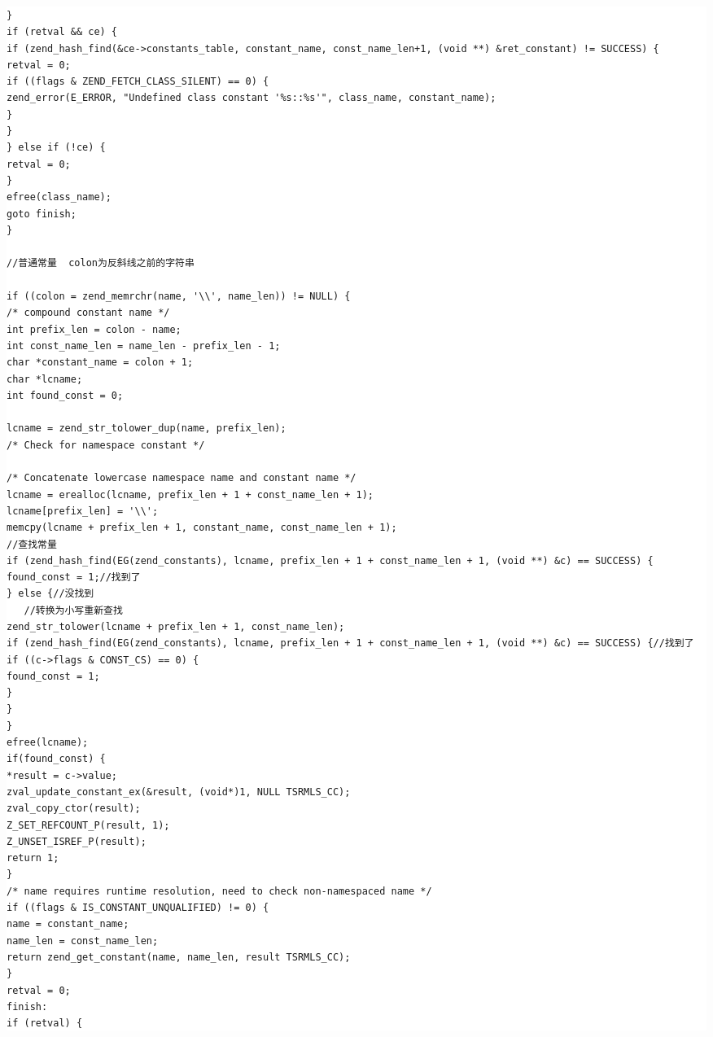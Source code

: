     }
    if (retval && ce) {
    if (zend_hash_find(&ce->constants_table, constant_name, const_name_len+1, (void **) &ret_constant) != SUCCESS) {
    retval = 0;
    if ((flags & ZEND_FETCH_CLASS_SILENT) == 0) {
    zend_error(E_ERROR, "Undefined class constant '%s::%s'", class_name, constant_name);
    }
    }
    } else if (!ce) {
    retval = 0;
    }
    efree(class_name);
    goto finish;
    }
     
    //普通常量  colon为反斜线之前的字符串
    
    if ((colon = zend_memrchr(name, '\\', name_len)) != NULL) {
    /* compound constant name */
    int prefix_len = colon - name;
    int const_name_len = name_len - prefix_len - 1;
    char *constant_name = colon + 1;
    char *lcname;
    int found_const = 0;
     
    lcname = zend_str_tolower_dup(name, prefix_len);
    /* Check for namespace constant */
     
    /* Concatenate lowercase namespace name and constant name */
    lcname = erealloc(lcname, prefix_len + 1 + const_name_len + 1);
    lcname[prefix_len] = '\\';
    memcpy(lcname + prefix_len + 1, constant_name, const_name_len + 1);
    //查找常量
    if (zend_hash_find(EG(zend_constants), lcname, prefix_len + 1 + const_name_len + 1, (void **) &c) == SUCCESS) {
    found_const = 1;//找到了
    } else {//没找到
       //转换为小写重新查找
    zend_str_tolower(lcname + prefix_len + 1, const_name_len);
    if (zend_hash_find(EG(zend_constants), lcname, prefix_len + 1 + const_name_len + 1, (void **) &c) == SUCCESS) {//找到了
    if ((c->flags & CONST_CS) == 0) {
    found_const = 1;
    }
    }
    }
    efree(lcname);
    if(found_const) {
    *result = c->value;
    zval_update_constant_ex(&result, (void*)1, NULL TSRMLS_CC);
    zval_copy_ctor(result);
    Z_SET_REFCOUNT_P(result, 1);
    Z_UNSET_ISREF_P(result);
    return 1;
    }
    /* name requires runtime resolution, need to check non-namespaced name */
    if ((flags & IS_CONSTANT_UNQUALIFIED) != 0) {
    name = constant_name;
    name_len = const_name_len;
    return zend_get_constant(name, name_len, result TSRMLS_CC);
    }
    retval = 0;
    finish:
    if (retval) {